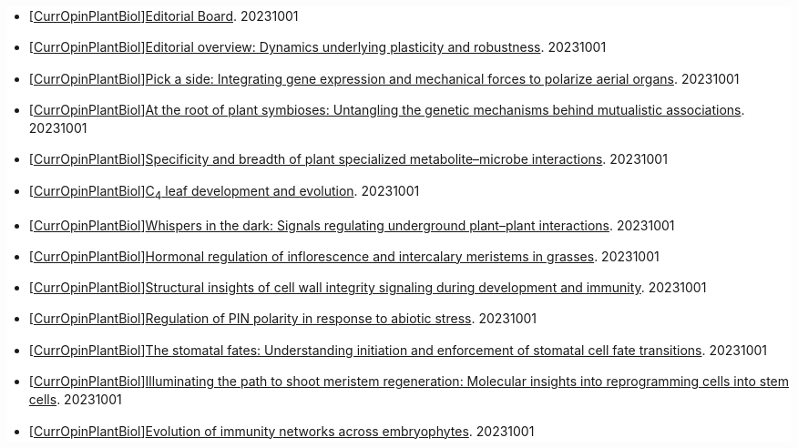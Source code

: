   - \[[CurrOpinPlantBiol](https://www.sciencedirect.com/journal/current-opinion-in-plant-biology)\][Editorial Board](https://www.sciencedirect.com/science/article/pii/S1369526623001309?dgcid=rss_sd_all).  	20231001

  - \[[CurrOpinPlantBiol](https://www.sciencedirect.com/journal/current-opinion-in-plant-biology)\][Editorial overview: Dynamics underlying plasticity and robustness](https://www.sciencedirect.com/science/article/pii/S1369526623001188?dgcid=rss_sd_all).  	20231001

  - \[[CurrOpinPlantBiol](https://www.sciencedirect.com/journal/current-opinion-in-plant-biology)\][Pick a side: Integrating gene expression and mechanical forces to polarize aerial organs](https://www.sciencedirect.com/science/article/pii/S1369526623001255?dgcid=rss_sd_all).  	20231001

  - \[[CurrOpinPlantBiol](https://www.sciencedirect.com/journal/current-opinion-in-plant-biology)\][At the root of plant symbioses: Untangling the genetic mechanisms behind mutualistic associations](https://www.sciencedirect.com/science/article/pii/S1369526623001139?dgcid=rss_sd_all).  	20231001

  - \[[CurrOpinPlantBiol](https://www.sciencedirect.com/journal/current-opinion-in-plant-biology)\][Specificity and breadth of plant specialized metabolite–microbe interactions](https://www.sciencedirect.com/science/article/pii/S1369526623001243?dgcid=rss_sd_all).  	20231001

  - \[[CurrOpinPlantBiol](https://www.sciencedirect.com/journal/current-opinion-in-plant-biology)\][C<sub>4</sub> leaf development and evolution](https://www.sciencedirect.com/science/article/pii/S136952662300119X?dgcid=rss_sd_all).  	20231001

  - \[[CurrOpinPlantBiol](https://www.sciencedirect.com/journal/current-opinion-in-plant-biology)\][Whispers in the dark: Signals regulating underground plant–plant interactions](https://www.sciencedirect.com/science/article/pii/S1369526623001218?dgcid=rss_sd_all).  	20231001

  - \[[CurrOpinPlantBiol](https://www.sciencedirect.com/journal/current-opinion-in-plant-biology)\][Hormonal regulation of inflorescence and intercalary meristems in grasses](https://www.sciencedirect.com/science/article/pii/S1369526623001164?dgcid=rss_sd_all).  	20231001

  - \[[CurrOpinPlantBiol](https://www.sciencedirect.com/journal/current-opinion-in-plant-biology)\][Structural insights of cell wall integrity signaling during development and immunity](https://www.sciencedirect.com/science/article/pii/S1369526623001206?dgcid=rss_sd_all).  	20231001

  - \[[CurrOpinPlantBiol](https://www.sciencedirect.com/journal/current-opinion-in-plant-biology)\][Regulation of PIN polarity in response to abiotic stress](https://www.sciencedirect.com/science/article/pii/S1369526623001103?dgcid=rss_sd_all).  	20231001

  - \[[CurrOpinPlantBiol](https://www.sciencedirect.com/journal/current-opinion-in-plant-biology)\][The stomatal fates: Understanding initiation and enforcement of stomatal cell fate transitions](https://www.sciencedirect.com/science/article/pii/S1369526623001140?dgcid=rss_sd_all).  	20231001

  - \[[CurrOpinPlantBiol](https://www.sciencedirect.com/journal/current-opinion-in-plant-biology)\][Illuminating the path to shoot meristem regeneration: Molecular insights into reprogramming cells into stem cells](https://www.sciencedirect.com/science/article/pii/S1369526623001176?dgcid=rss_sd_all).  	20231001

  - \[[CurrOpinPlantBiol](https://www.sciencedirect.com/journal/current-opinion-in-plant-biology)\][Evolution of immunity networks across embryophytes](https://www.sciencedirect.com/science/article/pii/S1369526623001152?dgcid=rss_sd_all).  	20231001

